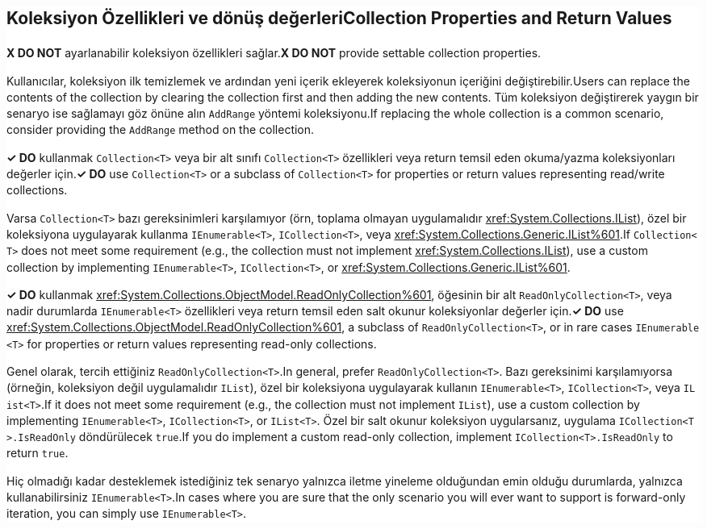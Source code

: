 ## <a name="collection-properties-and-return-values"></a><span data-ttu-id="87e91-125">Koleksiyon Özellikleri ve dönüş değerleri</span><span class="sxs-lookup"><span data-stu-id="87e91-125">Collection Properties and Return Values</span></span>  
 <span data-ttu-id="87e91-126">**X DO NOT** ayarlanabilir koleksiyon özellikleri sağlar.</span><span class="sxs-lookup"><span data-stu-id="87e91-126">**X DO NOT** provide settable collection properties.</span></span>  
  
 <span data-ttu-id="87e91-127">Kullanıcılar, koleksiyon ilk temizlemek ve ardından yeni içerik ekleyerek koleksiyonun içeriğini değiştirebilir.</span><span class="sxs-lookup"><span data-stu-id="87e91-127">Users can replace the contents of the collection by clearing the collection first and then adding the new contents.</span></span> <span data-ttu-id="87e91-128">Tüm koleksiyon değiştirerek yaygın bir senaryo ise sağlamayı göz önüne alın `AddRange` yöntemi koleksiyonu.</span><span class="sxs-lookup"><span data-stu-id="87e91-128">If replacing the whole collection is a common scenario, consider providing the `AddRange` method on the collection.</span></span>  
  
 <span data-ttu-id="87e91-129">**✓ DO** kullanmak `Collection<T>` veya bir alt sınıfı `Collection<T>` özellikleri veya return temsil eden okuma/yazma koleksiyonları değerler için.</span><span class="sxs-lookup"><span data-stu-id="87e91-129">**✓ DO** use `Collection<T>` or a subclass of `Collection<T>` for properties or return values representing read/write collections.</span></span>  
  
 <span data-ttu-id="87e91-130">Varsa `Collection<T>` bazı gereksinimleri karşılamıyor (örn, toplama olmayan uygulamalıdır <xref:System.Collections.IList>), özel bir koleksiyona uygulayarak kullanma `IEnumerable<T>`, `ICollection<T>`, veya <xref:System.Collections.Generic.IList%601>.</span><span class="sxs-lookup"><span data-stu-id="87e91-130">If `Collection<T>` does not meet some requirement (e.g., the collection must not implement <xref:System.Collections.IList>), use a custom collection by implementing `IEnumerable<T>`, `ICollection<T>`, or <xref:System.Collections.Generic.IList%601>.</span></span>  
  
 <span data-ttu-id="87e91-131">**✓ DO** kullanmak <xref:System.Collections.ObjectModel.ReadOnlyCollection%601>, öğesinin bir alt `ReadOnlyCollection<T>`, veya nadir durumlarda `IEnumerable<T>` özellikleri veya return temsil eden salt okunur koleksiyonlar değerler için.</span><span class="sxs-lookup"><span data-stu-id="87e91-131">**✓ DO** use <xref:System.Collections.ObjectModel.ReadOnlyCollection%601>, a subclass of `ReadOnlyCollection<T>`, or in rare cases `IEnumerable<T>` for properties or return values representing read-only collections.</span></span>  
  
 <span data-ttu-id="87e91-132">Genel olarak, tercih ettiğiniz `ReadOnlyCollection<T>`.</span><span class="sxs-lookup"><span data-stu-id="87e91-132">In general, prefer `ReadOnlyCollection<T>`.</span></span> <span data-ttu-id="87e91-133">Bazı gereksinimi karşılamıyorsa (örneğin, koleksiyon değil uygulamalıdır `IList`), özel bir koleksiyona uygulayarak kullanın `IEnumerable<T>`, `ICollection<T>`, veya `IList<T>`.</span><span class="sxs-lookup"><span data-stu-id="87e91-133">If it does not meet some requirement (e.g., the collection must not implement `IList`), use a custom collection by implementing `IEnumerable<T>`, `ICollection<T>`, or `IList<T>`.</span></span> <span data-ttu-id="87e91-134">Özel bir salt okunur koleksiyon uygularsanız, uygulama `ICollection<T>.IsReadOnly` döndürülecek `true`.</span><span class="sxs-lookup"><span data-stu-id="87e91-134">If you do implement a custom read-only collection, implement `ICollection<T>.IsReadOnly` to return `true`.</span></span>  
  
 <span data-ttu-id="87e91-135">Hiç olmadığı kadar desteklemek istediğiniz tek senaryo yalnızca iletme yineleme olduğundan emin olduğu durumlarda, yalnızca kullanabilirsiniz `IEnumerable<T>`.</span><span class="sxs-lookup"><span data-stu-id="87e91-135">In cases where you are sure that the only scenario you will ever want to support is forward-only iteration, you can simply use `IEnumerable<T>`.</span></span>  
  